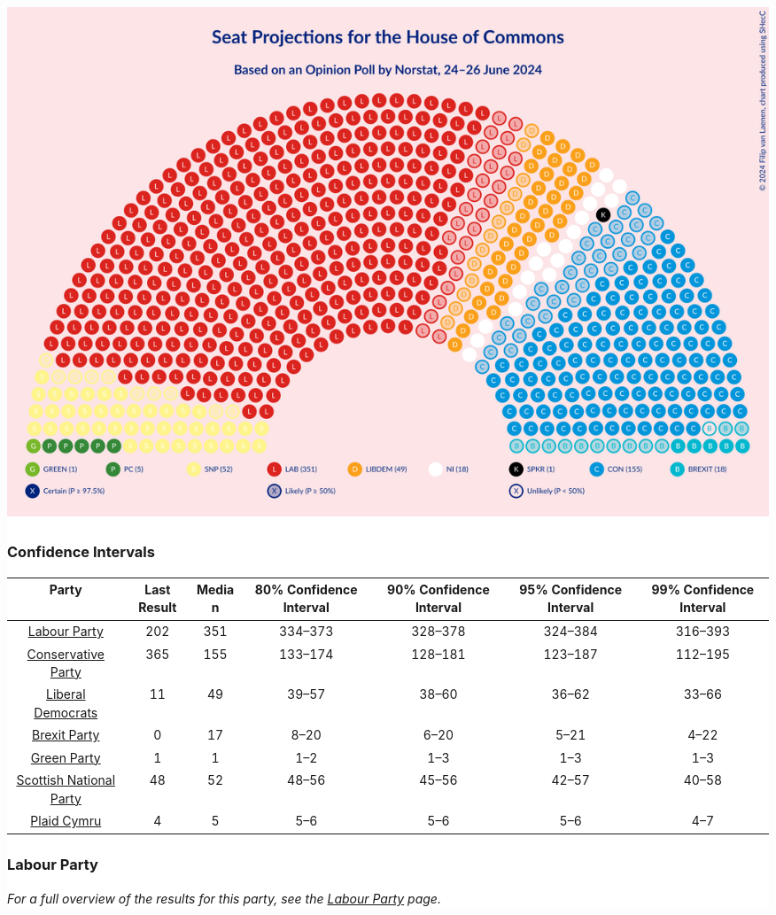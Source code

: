 ![Graph with seating plan not yet produced](2024-06-26-Norstat-seating-plan.png "Seating Plan")

### Confidence Intervals

| Party | Last Result | Median | 80% Confidence Interval | 90% Confidence Interval | 95% Confidence Interval | 99% Confidence Interval |
|:-----:|:-----------:|:------:|:-----------------------:|:-----------------------:|:-----------------------:|:-----------------------:|
| <a href="#labour-party">Labour Party</a> | 202 | 351 | 334–373 |328–378 |324–384 |316–393 |
| <a href="#conservative-party">Conservative Party</a> | 365 | 155 | 133–174 |128–181 |123–187 |112–195 |
| <a href="#liberal-democrats">Liberal Democrats</a> | 11 | 49 | 39–57 |38–60 |36–62 |33–66 |
| <a href="#brexit-party">Brexit Party</a> | 0 | 17 | 8–20 |6–20 |5–21 |4–22 |
| <a href="#green-party">Green Party</a> | 1 | 1 | 1–2 |1–3 |1–3 |1–3 |
| <a href="#scottish-national-party">Scottish National Party</a> | 48 | 52 | 48–56 |45–56 |42–57 |40–58 |
| <a href="#plaid-cymru">Plaid Cymru</a> | 4 | 5 | 5–6 |5–6 |5–6 |4–7 |

### Labour Party

*For a full overview of the results for this party, see the [Labour Party](party-labourparty.html) page.*
